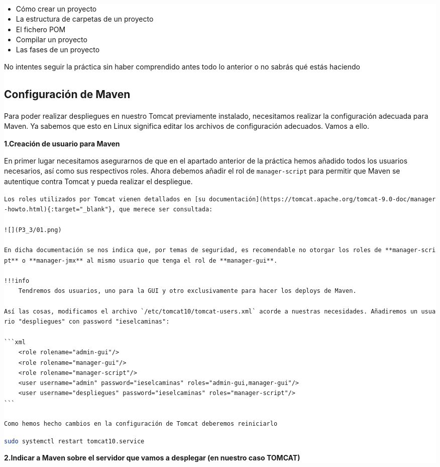   * Cómo crear un proyecto 
  * La estructura de carpetas de un proyecto 
  * El fichero POM
  * Compilar un proyecto
  * Las fases de un proyecto

 No intentes seguir la práctica sin haber comprendido antes todo lo anterior o no sabrás qué estás haciendo

## Configuración de Maven

Para poder realizar despliegues en nuestro Tomcat previamente instalado, necesitamos realizar la configuración adecuada para Maven. Ya sabemos que esto en Linux significa editar los archivos de configuración adecuados. Vamos a ello.

**1.Creación de usuario para Maven**

En primer lugar necesitamos asegurarnos de que en el apartado anterior de la práctica hemos añadido todos los usuarios necesarios, así como sus respectivos roles. Ahora debemos añadir el rol de `manager-script` para permitir que Maven se autentique contra Tomcat y pueda realizar el despliegue.
 
    Los roles utilizados por Tomcat vienen detallados en [su documentación](https://tomcat.apache.org/tomcat-9.0-doc/manager-howto.html){:target="_blank"}, que merece ser consultada:

    ![](P3_3/01.png)

    En dicha documentación se nos indica que, por temas de seguridad, es recomendable no otorgar los roles de **manager-script** o **manager-jmx** al mismo usuario que tenga el rol de **manager-gui**. 

    !!!info 
        Tendremos dos usuarios, uno para la GUI y otro exclusivamente para hacer los deploys de Maven.

    Así las cosas, modificamos el archivo `/etc/tomcat10/tomcat-users.xml` acorde a nuestras necesidades. Añadiremos un usuario "despliegues" con password "ieselcaminas":

    ```xml
        <role rolename="admin-gui"/>
        <role rolename="manager-gui"/>
        <role rolename="manager-script"/>
        <user username="admin" password="ieselcaminas" roles="admin-gui,manager-gui"/>
        <user username="despliegues" password="ieselcaminas" roles="manager-script"/>
    ```
    
    Como hemos hecho cambios en la configuración de Tomcat deberemos reiniciarlo

   ```sh
   sudo systemctl restart tomcat10.service
   ```

**2.Indicar a Maven sobre el servidor que vamos a desplegar (en nuestro caso TOMCAT)**
